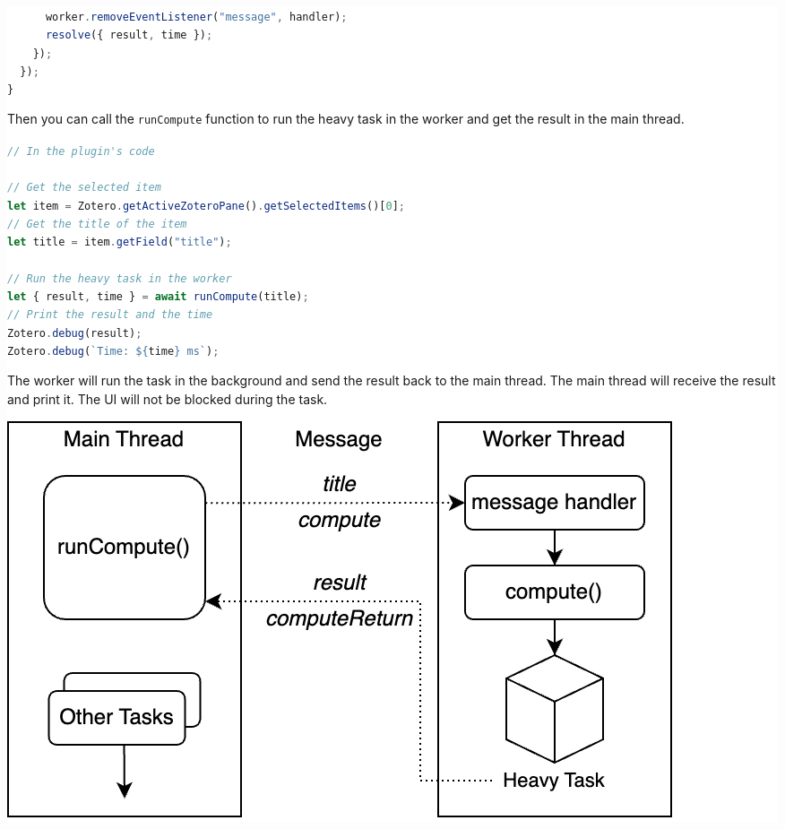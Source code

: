 ```javascript
      worker.removeEventListener("message", handler);
      resolve({ result, time });
    });
  });
}
```

Then you can call the `runCompute` function to run the heavy task in the worker and get the result in the main thread.

```javascript
// In the plugin's code

// Get the selected item
let item = Zotero.getActiveZoteroPane().getSelectedItems()[0];
// Get the title of the item
let title = item.getField("title");

// Run the heavy task in the worker
let { result, time } = await runCompute(title);
// Print the result and the time
Zotero.debug(result);
Zotero.debug(`Time: ${time} ms`);
```

The worker will run the task in the background and send the result back to the main thread. The main thread will receive the result and print it. The UI will not be blocked during the task.

![Run heavy task using web worker](./attachments/worker-oneway.png)
